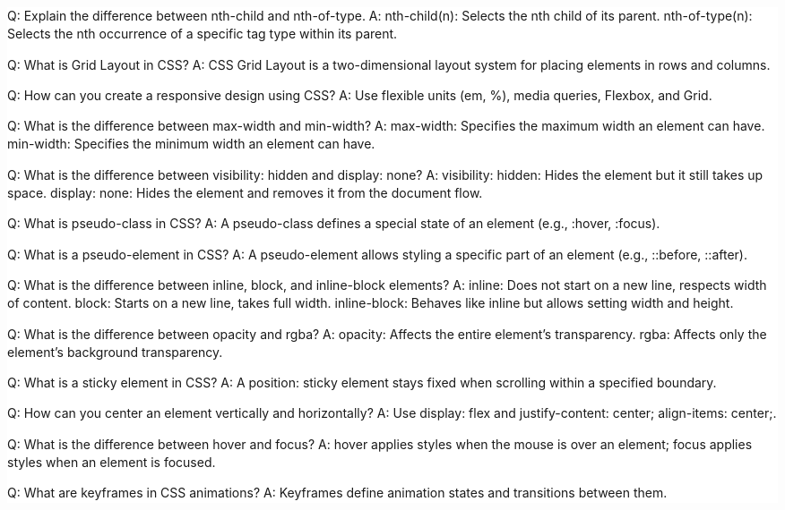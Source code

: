 Q: Explain the difference between nth-child and nth-of-type. 
A:
  nth-child(n): Selects the nth child of its parent.
  nth-of-type(n): Selects the nth occurrence of a specific tag type within its parent.
  
Q: What is Grid Layout in CSS? 
A:
 CSS Grid Layout is a two-dimensional layout system for placing elements in rows and columns.

Q: How can you create a responsive design using CSS? 
A:
 Use flexible units (em, %), media queries, Flexbox, and Grid.

Q: What is the difference between max-width and min-width? 
A:
 max-width: Specifies the maximum width an element can have.
 min-width: Specifies the minimum width an element can have.
 
Q: What is the difference between visibility: hidden and display: none?
A:
 visibility: hidden: Hides the element but it still takes up space.
 display: none: Hides the element and removes it from the document flow.
 
Q: What is pseudo-class in CSS?
A:
 A pseudo-class defines a special state of an element (e.g., :hover, :focus).

Q: What is a pseudo-element in CSS?
A:
 A pseudo-element allows styling a specific part of an element (e.g., ::before, ::after).

Q: What is the difference between inline, block, and inline-block elements?
A:
 inline: Does not start on a new line, respects width of content.
 block: Starts on a new line, takes full width.
 inline-block: Behaves like inline but allows setting width and height.
 
Q: What is the difference between opacity and rgba? 
A:
 opacity: Affects the entire element’s transparency.
 rgba: Affects only the element’s background transparency.
 
Q: What is a sticky element in CSS?
A:
 A position: sticky element stays fixed when scrolling within a specified boundary.

Q: How can you center an element vertically and horizontally?
A:
 Use display: flex and justify-content: center; align-items: center;.

Q: What is the difference between hover and focus?
A:
 hover applies styles when the mouse is over an element; focus applies styles when an element is focused.

Q: What are keyframes in CSS animations?
A:
 Keyframes define animation states and transitions between them.

